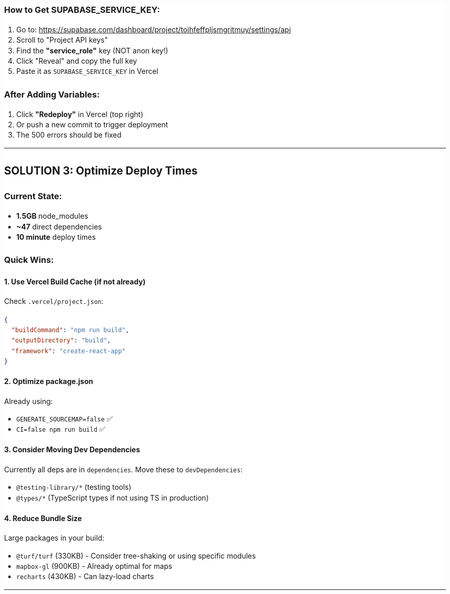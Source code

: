 ### How to Get SUPABASE_SERVICE_KEY:

1. Go to: https://supabase.com/dashboard/project/toihfeffpljsmgritmuy/settings/api
2. Scroll to "Project API keys"
3. Find the **"service_role"** key (NOT anon key!)
4. Click "Reveal" and copy the full key
5. Paste it as `SUPABASE_SERVICE_KEY` in Vercel

### After Adding Variables:

1. Click **"Redeploy"** in Vercel (top right)
2. Or push a new commit to trigger deployment
3. The 500 errors should be fixed

---

## SOLUTION 3: Optimize Deploy Times

### Current State:
- **1.5GB** node_modules
- **~47** direct dependencies
- **10 minute** deploy times

### Quick Wins:

#### 1. Use Vercel Build Cache (if not already)
Check `.vercel/project.json`:
```json
{
  "buildCommand": "npm run build",
  "outputDirectory": "build",
  "framework": "create-react-app"
}
```

#### 2. Optimize package.json
Already using:
- `GENERATE_SOURCEMAP=false` ✅
- `CI=false npm run build` ✅

#### 3. Consider Moving Dev Dependencies
Currently all deps are in `dependencies`. Move these to `devDependencies`:
- `@testing-library/*` (testing tools)
- `@types/*` (TypeScript types if not using TS in production)

#### 4. Reduce Bundle Size
Large packages in your build:
- `@turf/turf` (330KB) - Consider tree-shaking or using specific modules
- `mapbox-gl` (900KB) - Already optimal for maps
- `recharts` (430KB) - Can lazy-load charts

---